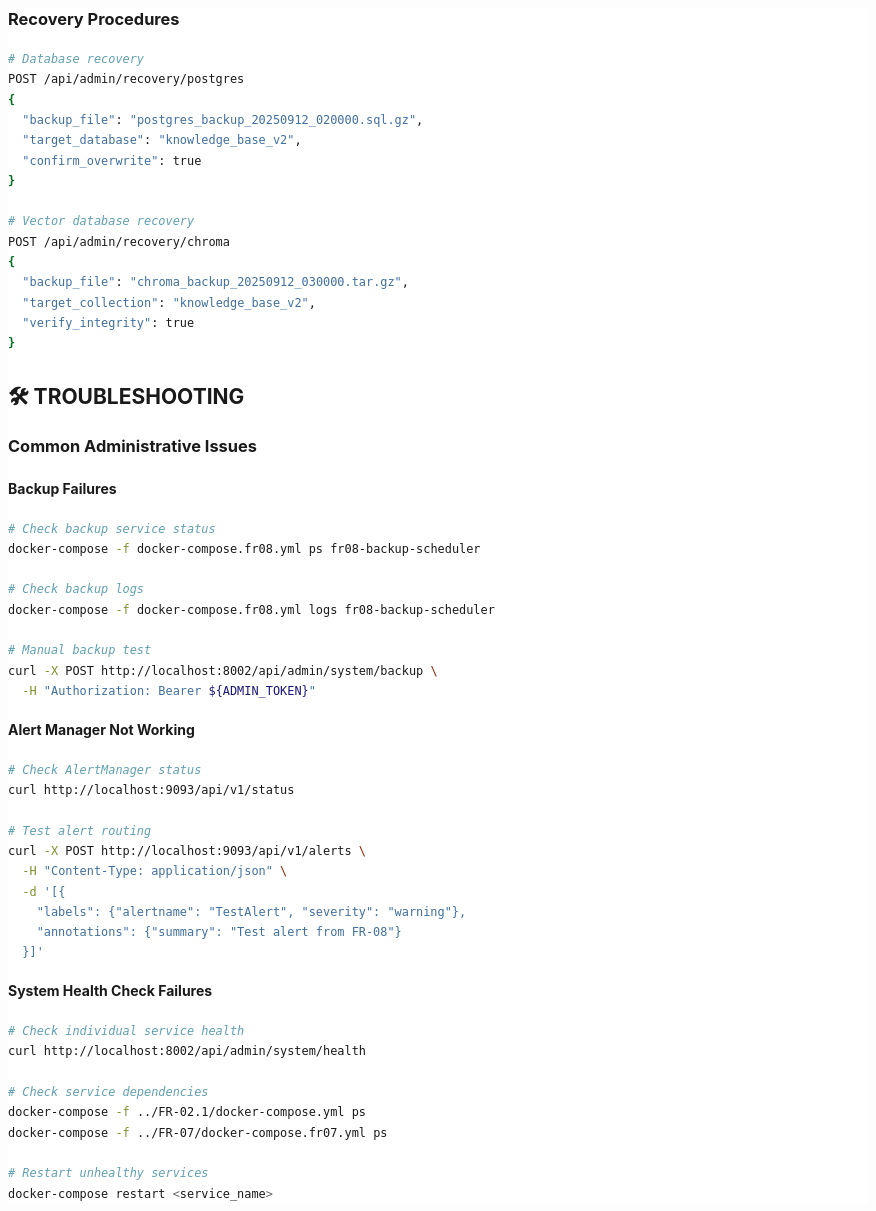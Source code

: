 ### **Recovery Procedures**
```bash
# Database recovery
POST /api/admin/recovery/postgres
{
  "backup_file": "postgres_backup_20250912_020000.sql.gz",
  "target_database": "knowledge_base_v2",
  "confirm_overwrite": true
}

# Vector database recovery  
POST /api/admin/recovery/chroma
{
  "backup_file": "chroma_backup_20250912_030000.tar.gz",
  "target_collection": "knowledge_base_v2",
  "verify_integrity": true
}
```

## 🛠️ **TROUBLESHOOTING**

### **Common Administrative Issues**

#### **Backup Failures**
```bash
# Check backup service status
docker-compose -f docker-compose.fr08.yml ps fr08-backup-scheduler

# Check backup logs
docker-compose -f docker-compose.fr08.yml logs fr08-backup-scheduler

# Manual backup test
curl -X POST http://localhost:8002/api/admin/system/backup \
  -H "Authorization: Bearer ${ADMIN_TOKEN}"
```

#### **Alert Manager Not Working**
```bash
# Check AlertManager status
curl http://localhost:9093/api/v1/status

# Test alert routing
curl -X POST http://localhost:9093/api/v1/alerts \
  -H "Content-Type: application/json" \
  -d '[{
    "labels": {"alertname": "TestAlert", "severity": "warning"},
    "annotations": {"summary": "Test alert from FR-08"}
  }]'
```

#### **System Health Check Failures**
```bash
# Check individual service health
curl http://localhost:8002/api/admin/system/health

# Check service dependencies
docker-compose -f ../FR-02.1/docker-compose.yml ps
docker-compose -f ../FR-07/docker-compose.fr07.yml ps

# Restart unhealthy services
docker-compose restart <service_name>
```
